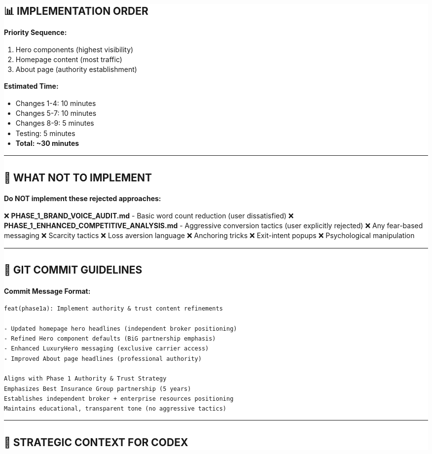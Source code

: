 ## 📊 IMPLEMENTATION ORDER

**Priority Sequence:**
1. Hero components (highest visibility)
2. Homepage content (most traffic)
3. About page (authority establishment)

**Estimated Time:**
- Changes 1-4: 10 minutes
- Changes 5-7: 10 minutes
- Changes 8-9: 5 minutes
- Testing: 5 minutes
- **Total: ~30 minutes**

---

## 🚫 WHAT NOT TO IMPLEMENT

**Do NOT implement these rejected approaches:**

❌ **PHASE_1_BRAND_VOICE_AUDIT.md** - Basic word count reduction (user dissatisfied)
❌ **PHASE_1_ENHANCED_COMPETITIVE_ANALYSIS.md** - Aggressive conversion tactics (user explicitly rejected)
❌ Any fear-based messaging
❌ Scarcity tactics
❌ Loss aversion language
❌ Anchoring tricks
❌ Exit-intent popups
❌ Psychological manipulation

---

## 📝 GIT COMMIT GUIDELINES

**Commit Message Format:**
```
feat(phase1a): Implement authority & trust content refinements

- Updated homepage hero headlines (independent broker positioning)
- Refined Hero component defaults (BiG partnership emphasis)
- Enhanced LuxuryHero messaging (exclusive carrier access)
- Improved About page headlines (professional authority)

Aligns with Phase 1 Authority & Trust Strategy
Emphasizes Best Insurance Group partnership (5 years)
Establishes independent broker + enterprise resources positioning
Maintains educational, transparent tone (no aggressive tactics)
```

---

## 🎯 STRATEGIC CONTEXT FOR CODEX

